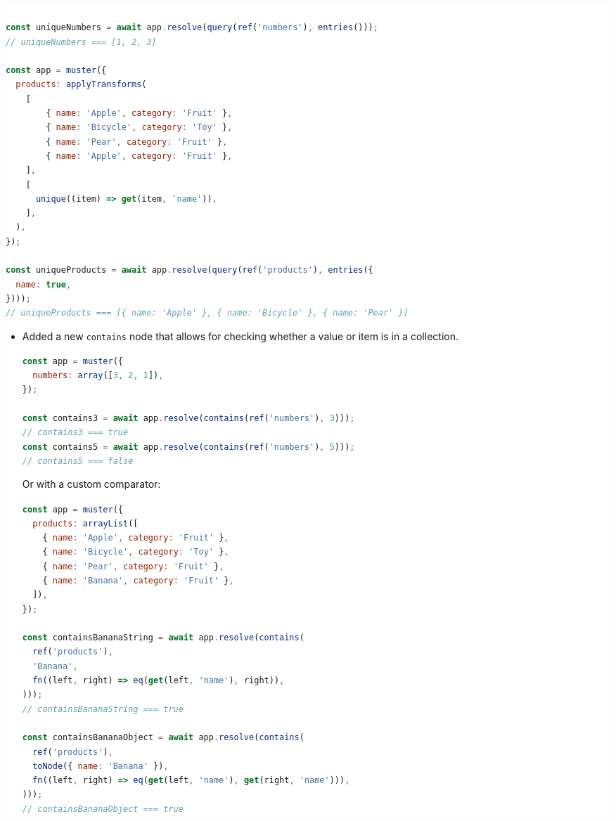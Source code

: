   ```javascript
  
  const uniqueNumbers = await app.resolve(query(ref('numbers'), entries()));
  // uniqueNumbers === [1, 2, 3]
  
  const app = muster({
    products: applyTransforms(
      [
          { name: 'Apple', category: 'Fruit' },
          { name: 'Bicycle', category: 'Toy' },
          { name: 'Pear', category: 'Fruit' },
          { name: 'Apple', category: 'Fruit' },
      ],
      [
        unique((item) => get(item, 'name')),
      ],
    ),
  });
  
  const uniqueProducts = await app.resolve(query(ref('products'), entries({
    name: true,
  })));
  // uniqueProducts === [{ name: 'Apple' }, { name: 'Bicycle' }, { name: 'Pear' }]
  ```
- Added a new `contains` node that allows for checking whether a value or item is in a collection.
  ```javascript
  const app = muster({
    numbers: array([3, 2, 1]),
  });
  
  const contains3 = await app.resolve(contains(ref('numbers'), 3)));
  // contains3 === true
  const contains5 = await app.resolve(contains(ref('numbers'), 5)));
  // contains5 === false
  ```
  Or with a custom comparator:
  ```javascript
  const app = muster({
    products: arrayList([
      { name: 'Apple', category: 'Fruit' },
      { name: 'Bicycle', category: 'Toy' },
      { name: 'Pear', category: 'Fruit' },
      { name: 'Banana', category: 'Fruit' },
    ]),
  });
 
  const containsBananaString = await app.resolve(contains(
    ref('products'),
    'Banana',
    fn((left, right) => eq(get(left, 'name'), right)),
  )));
  // containsBananaString === true
 
  const containsBananaObject = await app.resolve(contains(
    ref('products'),
    toNode({ name: 'Banana' }),
    fn((left, right) => eq(get(left, 'name'), get(right, 'name'))),
  )));
  // containsBananaObject === true
  ```
